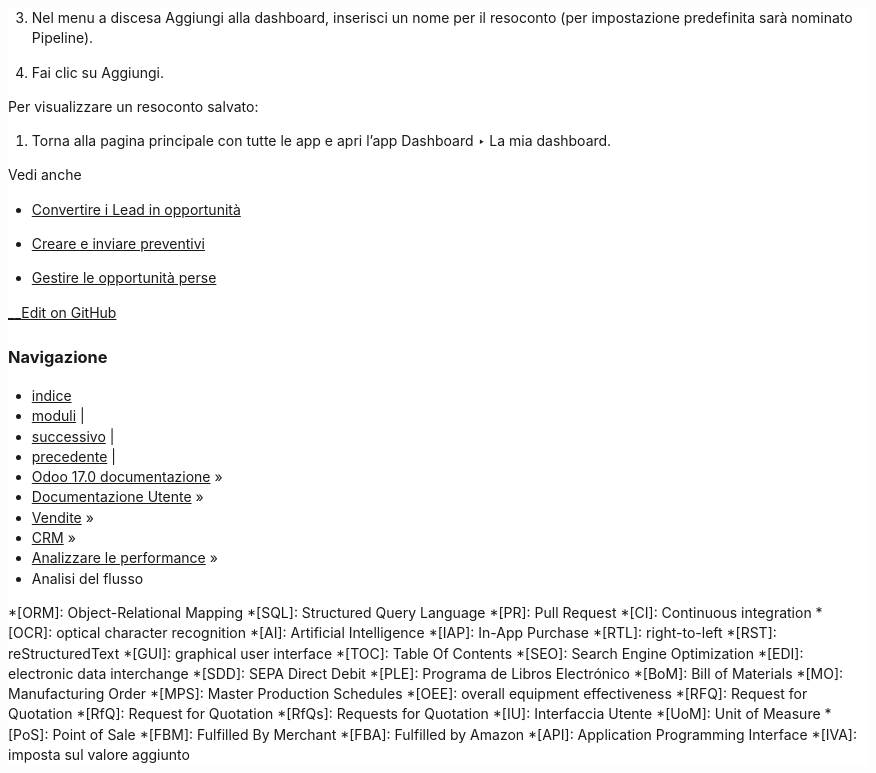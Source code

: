   3. Nel menu a discesa Aggiungi alla dashboard, inserisci un nome per il resoconto (per impostazione predefinita sarà nominato Pipeline).

  4. Fai clic su Aggiungi.




Per visualizzare un resoconto salvato:

  1. Torna alla pagina principale con tutte le app e apri l’app Dashboard ‣ La mia dashboard.




Vedi anche

  * [Convertire i Lead in opportunità](../acquire_leads/convert.html)

  * [Creare e inviare preventivi](../acquire_leads/send_quotes.html)

  * [Gestire le opportunità perse](../pipeline/lost_opportunities.html)




[ __Edit on GitHub](https://github.com/odoo/documentation/edit/17.0/content/applications/sales/crm/performance/win_loss.rst)

### Navigazione

  * [indice](../../../../genindex.html "Indice generale")
  * [moduli](../../../../py-modindex.html "Indice del modulo Python") |
  * [successivo](expected_revenue_report.html "Resoconto ricavi previsti") |
  * [precedente](../performance.html "Analizzare le performance") |
  * [Odoo 17.0 documentazione](../../../../index-2.html) »
  * [Documentazione Utente](../../../../applications.html) »
  * [Vendite](../../../sales.html) »
  * [CRM](../../crm.html) »
  * [Analizzare le performance](../performance.html) »
  * Analisi del flusso


  *[ORM]: Object-Relational Mapping
  *[SQL]: Structured Query Language
  *[PR]: Pull Request
  *[CI]: Continuous integration
  *[OCR]: optical character recognition
  *[AI]: Artificial Intelligence
  *[IAP]: In-App Purchase
  *[RTL]: right-to-left
  *[RST]: reStructuredText
  *[GUI]: graphical user interface
  *[TOC]: Table Of Contents
  *[SEO]: Search Engine Optimization
  *[EDI]: electronic data interchange
  *[SDD]: SEPA Direct Debit
  *[PLE]: Programa de Libros Electrónico
  *[BoM]: Bill of Materials
  *[MO]: Manufacturing Order
  *[MPS]: Master Production Schedules
  *[OEE]: overall equipment effectiveness
  *[RFQ]: Request for Quotation
  *[RfQ]: Request for Quotation
  *[RfQs]: Requests for Quotation
  *[IU]: Interfaccia Utente
  *[UoM]: Unit of Measure
  *[PoS]: Point of Sale
  *[FBM]: Fulfilled By Merchant
  *[FBA]: Fulfilled by Amazon
  *[API]: Application Programming Interface
  *[IVA]: imposta sul valore aggiunto